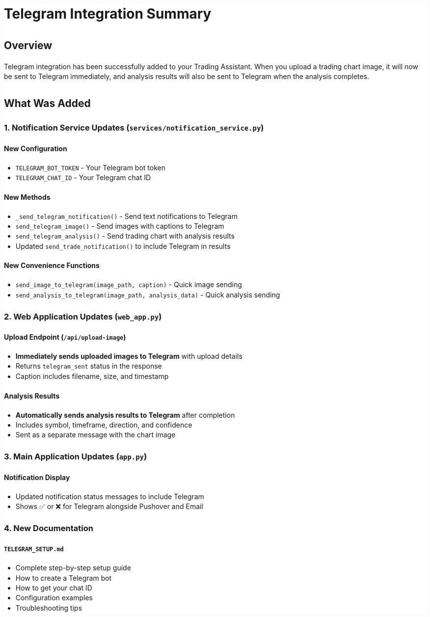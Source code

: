 # Telegram Integration Summary

## Overview

Telegram integration has been successfully added to your Trading Assistant. When you upload a trading chart image, it will now be sent to Telegram immediately, and analysis results will also be sent to Telegram when the analysis completes.

## What Was Added

### 1. Notification Service Updates (`services/notification_service.py`)

#### New Configuration
- `TELEGRAM_BOT_TOKEN` - Your Telegram bot token
- `TELEGRAM_CHAT_ID` - Your Telegram chat ID

#### New Methods
- `_send_telegram_notification()` - Send text notifications to Telegram
- `send_telegram_image()` - Send images with captions to Telegram
- `send_telegram_analysis()` - Send trading chart with analysis results
- Updated `send_trade_notification()` to include Telegram in results

#### New Convenience Functions
- `send_image_to_telegram(image_path, caption)` - Quick image sending
- `send_analysis_to_telegram(image_path, analysis_data)` - Quick analysis sending

### 2. Web Application Updates (`web_app.py`)

#### Upload Endpoint (`/api/upload-image`)
- **Immediately sends uploaded images to Telegram** with upload details
- Returns `telegram_sent` status in the response
- Caption includes filename, size, and timestamp

#### Analysis Results
- **Automatically sends analysis results to Telegram** after completion
- Includes symbol, timeframe, direction, and confidence
- Sent as a separate message with the chart image

### 3. Main Application Updates (`app.py`)

#### Notification Display
- Updated notification status messages to include Telegram
- Shows ✅ or ❌ for Telegram alongside Pushover and Email

### 4. New Documentation

#### `TELEGRAM_SETUP.md`
- Complete step-by-step setup guide
- How to create a Telegram bot
- How to get your chat ID
- Configuration examples
- Troubleshooting tips

